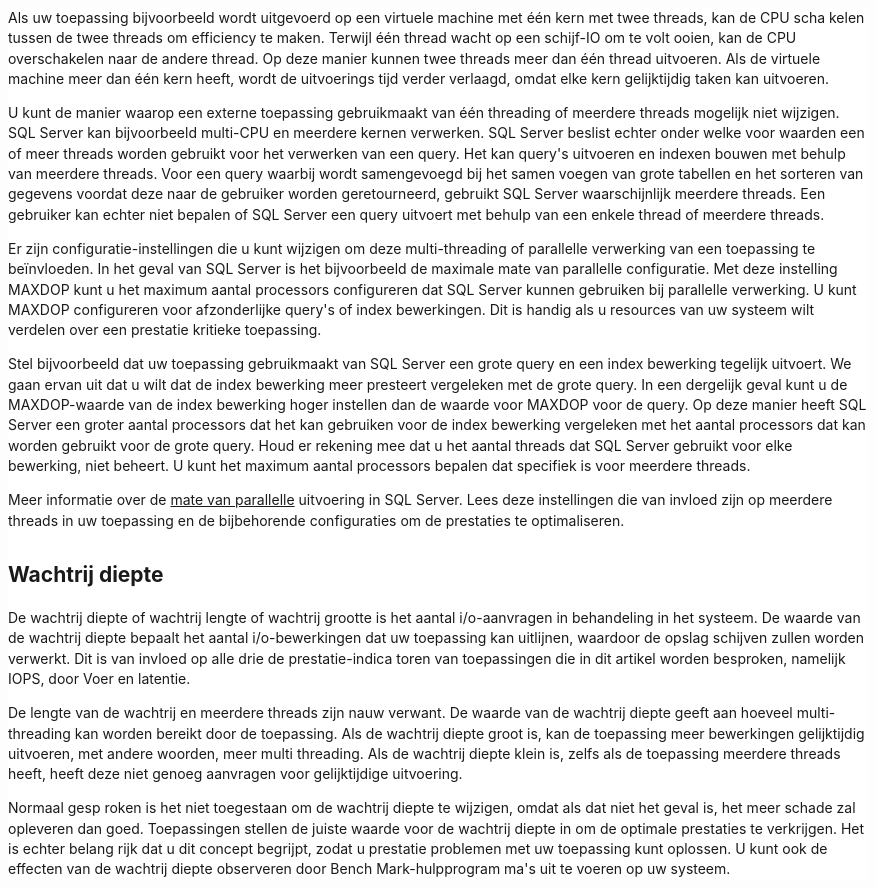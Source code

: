 Als uw toepassing bijvoorbeeld wordt uitgevoerd op een virtuele machine met één kern met twee threads, kan de CPU scha kelen tussen de twee threads om efficiency te maken. Terwijl één thread wacht op een schijf-IO om te volt ooien, kan de CPU overschakelen naar de andere thread. Op deze manier kunnen twee threads meer dan één thread uitvoeren. Als de virtuele machine meer dan één kern heeft, wordt de uitvoerings tijd verder verlaagd, omdat elke kern gelijktijdig taken kan uitvoeren.

U kunt de manier waarop een externe toepassing gebruikmaakt van één threading of meerdere threads mogelijk niet wijzigen. SQL Server kan bijvoorbeeld multi-CPU en meerdere kernen verwerken. SQL Server beslist echter onder welke voor waarden een of meer threads worden gebruikt voor het verwerken van een query. Het kan query's uitvoeren en indexen bouwen met behulp van meerdere threads. Voor een query waarbij wordt samengevoegd bij het samen voegen van grote tabellen en het sorteren van gegevens voordat deze naar de gebruiker worden geretourneerd, gebruikt SQL Server waarschijnlijk meerdere threads. Een gebruiker kan echter niet bepalen of SQL Server een query uitvoert met behulp van een enkele thread of meerdere threads.

Er zijn configuratie-instellingen die u kunt wijzigen om deze multi-threading of parallelle verwerking van een toepassing te beïnvloeden. In het geval van SQL Server is het bijvoorbeeld de maximale mate van parallelle configuratie. Met deze instelling MAXDOP kunt u het maximum aantal processors configureren dat SQL Server kunnen gebruiken bij parallelle verwerking. U kunt MAXDOP configureren voor afzonderlijke query's of index bewerkingen. Dit is handig als u resources van uw systeem wilt verdelen over een prestatie kritieke toepassing.

Stel bijvoorbeeld dat uw toepassing gebruikmaakt van SQL Server een grote query en een index bewerking tegelijk uitvoert. We gaan ervan uit dat u wilt dat de index bewerking meer presteert vergeleken met de grote query. In een dergelijk geval kunt u de MAXDOP-waarde van de index bewerking hoger instellen dan de waarde voor MAXDOP voor de query. Op deze manier heeft SQL Server een groter aantal processors dat het kan gebruiken voor de index bewerking vergeleken met het aantal processors dat kan worden gebruikt voor de grote query. Houd er rekening mee dat u het aantal threads dat SQL Server gebruikt voor elke bewerking, niet beheert. U kunt het maximum aantal processors bepalen dat specifiek is voor meerdere threads.

Meer informatie over de [mate van parallelle](/previous-versions/sql/sql-server-2008-r2/ms188611(v=sql.105)) uitvoering in SQL Server. Lees deze instellingen die van invloed zijn op meerdere threads in uw toepassing en de bijbehorende configuraties om de prestaties te optimaliseren.

## <a name="queue-depth"></a>Wachtrij diepte

De wachtrij diepte of wachtrij lengte of wachtrij grootte is het aantal i/o-aanvragen in behandeling in het systeem. De waarde van de wachtrij diepte bepaalt het aantal i/o-bewerkingen dat uw toepassing kan uitlijnen, waardoor de opslag schijven zullen worden verwerkt. Dit is van invloed op alle drie de prestatie-indica toren van toepassingen die in dit artikel worden besproken, namelijk IOPS, door Voer en latentie.

De lengte van de wachtrij en meerdere threads zijn nauw verwant. De waarde van de wachtrij diepte geeft aan hoeveel multi-threading kan worden bereikt door de toepassing. Als de wachtrij diepte groot is, kan de toepassing meer bewerkingen gelijktijdig uitvoeren, met andere woorden, meer multi threading. Als de wachtrij diepte klein is, zelfs als de toepassing meerdere threads heeft, heeft deze niet genoeg aanvragen voor gelijktijdige uitvoering.

Normaal gesp roken is het niet toegestaan om de wachtrij diepte te wijzigen, omdat als dat niet het geval is, het meer schade zal opleveren dan goed. Toepassingen stellen de juiste waarde voor de wachtrij diepte in om de optimale prestaties te verkrijgen. Het is echter belang rijk dat u dit concept begrijpt, zodat u prestatie problemen met uw toepassing kunt oplossen. U kunt ook de effecten van de wachtrij diepte observeren door Bench Mark-hulpprogram ma's uit te voeren op uw systeem.
